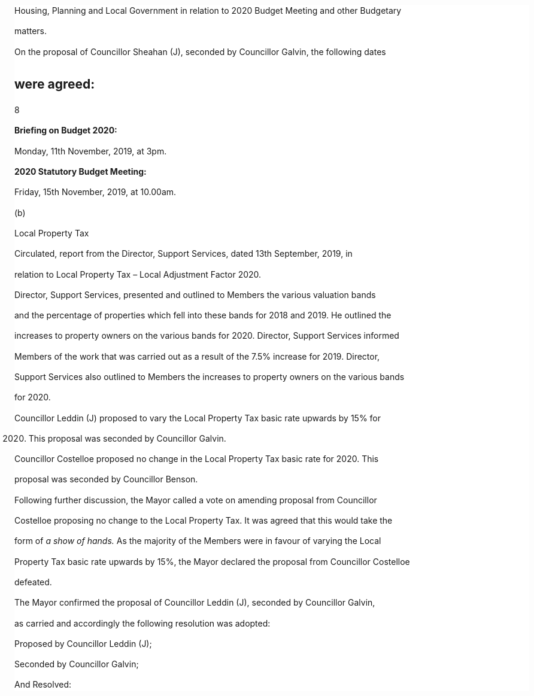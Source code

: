 Housing, Planning and Local Government in relation to 2020 Budget Meeting and other Budgetary

matters.

On the proposal of Councillor Sheahan (J), seconded by Councillor Galvin, the following dates

were agreed:
---
8

**Briefing on Budget 2020:**

Monday, 11th November, 2019, at 3pm.

**2020 Statutory Budget Meeting:**

Friday, 15th November, 2019, at 10.00am.

(b)

Local Property Tax

Circulated, report from the Director, Support Services, dated 13th September, 2019, in

relation to Local Property Tax – Local Adjustment Factor 2020.

Director, Support Services, presented and outlined to Members the various valuation bands

and the percentage of properties which fell into these bands for 2018 and 2019. He outlined the

increases to property owners on the various bands for 2020. Director, Support Services informed

Members of the work that was carried out as a result of the 7.5% increase for 2019. Director,

Support Services also outlined to Members the increases to property owners on the various bands

for 2020.

Councillor Leddin (J) proposed to vary the Local Property Tax basic rate upwards by 15% for

2020. This proposal was seconded by Councillor Galvin.

Councillor Costelloe proposed no change in the Local Property Tax basic rate for 2020. This

proposal was seconded by Councillor Benson.

Following further discussion, the Mayor called a vote on amending proposal from Councillor

Costelloe proposing no change to the Local Property Tax. It was agreed that this would take the

form of *a* *show of hands.* As the majority of the Members were in favour of varying the Local

Property Tax basic rate upwards by 15%, the Mayor declared the proposal from Councillor Costelloe

defeated.

The Mayor confirmed the proposal of Councillor Leddin (J), seconded by Councillor Galvin,

as carried and accordingly the following resolution was adopted:

Proposed by Councillor Leddin (J);

Seconded by Councillor Galvin;

And Resolved:
